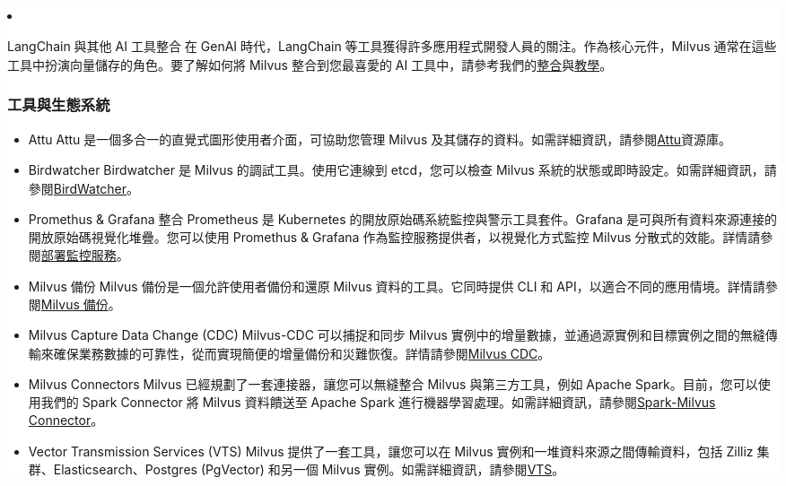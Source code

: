 <li><p>LangChain 與其他 AI 工具整合 在 GenAI 時代，LangChain 等工具獲得許多應用程式開發人員的關注。作為核心元件，Milvus 通常在這些工具中扮演向量儲存的角色。要了解如何將 Milvus 整合到您最喜愛的 AI 工具中，請參考我們的<a href="/docs/zh-hant/integrate_with_openai.md">整合</a>與<a href="/docs/zh-hant/build-rag-with-milvus.md">教學</a>。</p></li>
</ul>
<h3 id="Tools-and-Ecosystem" class="common-anchor-header">工具與生態系統</h3><ul>
<li><p>Attu Attu 是一個多合一的直覺式圖形使用者介面，可協助您管理 Milvus 及其儲存的資料。如需詳細資訊，請參閱<a href="https://github.com/zilliztech/attu">Attu</a>資源庫。</p></li>
<li><p>Birdwatcher Birdwatcher 是 Milvus 的調試工具。使用它連線到 etcd，您可以檢查 Milvus 系統的狀態或即時設定。如需詳細資訊，請參閱<a href="/docs/zh-hant/birdwatcher_overview.md">BirdWatcher</a>。</p></li>
<li><p>Promethus &amp; Grafana 整合 Prometheus 是 Kubernetes 的開放原始碼系統監控與警示工具套件。Grafana 是可與所有資料來源連接的開放原始碼視覺化堆疊。您可以使用 Promethus &amp; Grafana 作為監控服務提供者，以視覺化方式監控 Milvus 分散式的效能。詳情請參閱<a href="/docs/zh-hant/monitor.md">部署監控服務</a>。</p></li>
<li><p>Milvus 備份 Milvus 備份是一個允許使用者備份和還原 Milvus 資料的工具。它同時提供 CLI 和 API，以適合不同的應用情境。詳情請參閱<a href="/docs/zh-hant/milvus_backup_overview.md">Milvus 備份</a>。</p></li>
<li><p>Milvus Capture Data Change (CDC) Milvus-CDC 可以捕捉和同步 Milvus 實例中的增量數據，並通過源實例和目標實例之間的無縫傳輸來確保業務數據的可靠性，從而實現簡便的增量備份和災難恢復。詳情請參閱<a href="/docs/zh-hant/milvus-cdc-overview.md">Milvus CDC</a>。</p></li>
<li><p>Milvus Connectors Milvus 已經規劃了一套連接器，讓您可以無縫整合 Milvus 與第三方工具，例如 Apache Spark。目前，您可以使用我們的 Spark Connector 將 Milvus 資料饋送至 Apache Spark 進行機器學習處理。如需詳細資訊，請參閱<a href="/docs/zh-hant/integrate_with_spark.md">Spark-Milvus Connector</a>。</p></li>
<li><p>Vector Transmission Services (VTS) Milvus 提供了一套工具，讓您可以在 Milvus 實例和一堆資料來源之間傳輸資料，包括 Zilliz 集群、Elasticsearch、Postgres (PgVector) 和另一個 Milvus 實例。如需詳細資訊，請參閱<a href="https://github.com/zilliztech/vts">VTS</a>。</p></li>
</ul>
